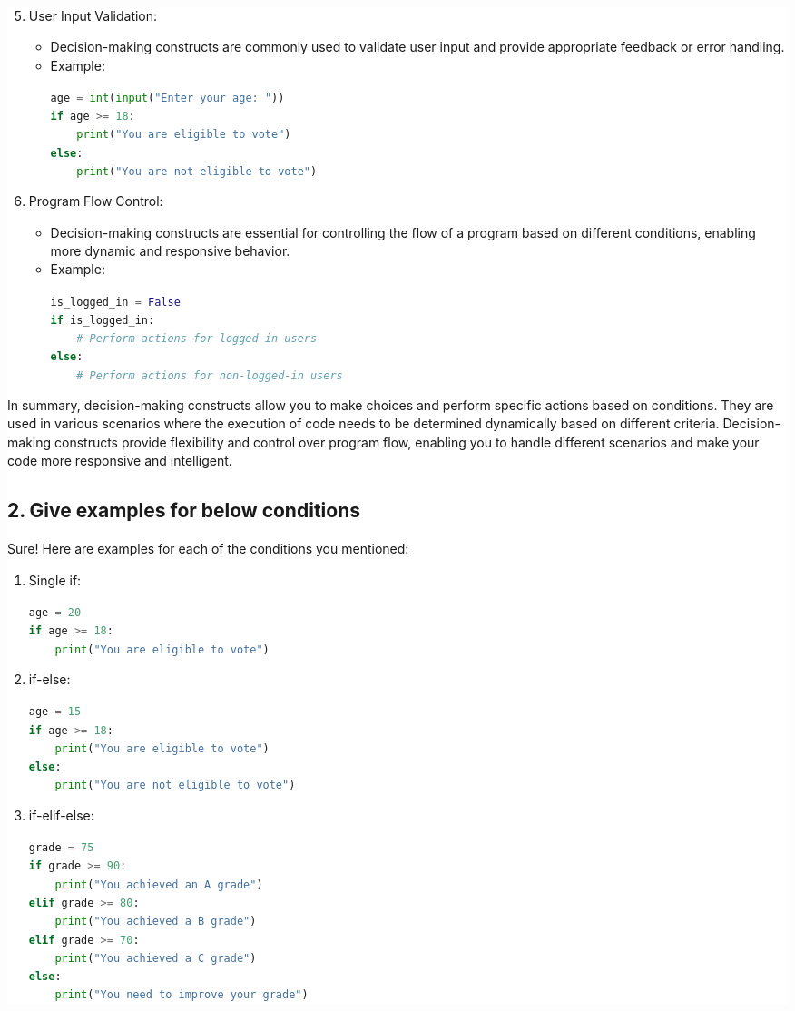5. User Input Validation:
   - Decision-making constructs are commonly used to validate user input and provide appropriate feedback or error handling.
   - Example:
     ```python
     age = int(input("Enter your age: "))
     if age >= 18:
         print("You are eligible to vote")
     else:
         print("You are not eligible to vote")
     ```

6. Program Flow Control:
   - Decision-making constructs are essential for controlling the flow of a program based on different conditions, enabling more dynamic and responsive behavior.
   - Example:
     ```python
     is_logged_in = False
     if is_logged_in:
         # Perform actions for logged-in users
     else:
         # Perform actions for non-logged-in users
     ```

In summary, decision-making constructs allow you to make choices and perform specific actions based on conditions. They are used in various scenarios where the execution of code needs to be determined dynamically based on different criteria. Decision-making constructs provide flexibility and control over program flow, enabling you to handle different scenarios and make your code more responsive and intelligent.

## 2. Give examples for below conditions

Sure! Here are examples for each of the conditions you mentioned:

1. Single if:
   ```python
   age = 20
   if age >= 18:
       print("You are eligible to vote")
   ```

2. if-else:
   ```python
   age = 15
   if age >= 18:
       print("You are eligible to vote")
   else:
       print("You are not eligible to vote")
   ```

3. if-elif-else:
   ```python
   grade = 75
   if grade >= 90:
       print("You achieved an A grade")
   elif grade >= 80:
       print("You achieved a B grade")
   elif grade >= 70:
       print("You achieved a C grade")
   else:
       print("You need to improve your grade")
   ```
